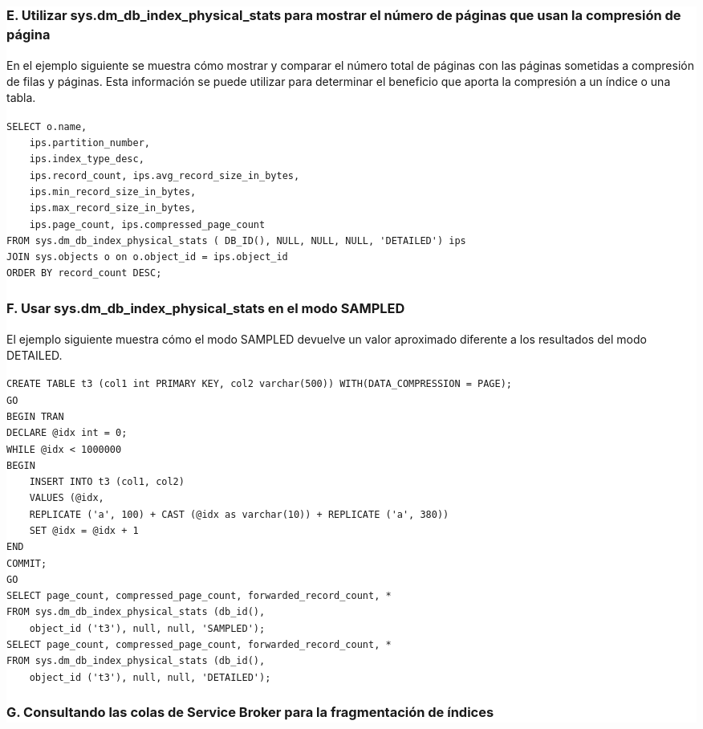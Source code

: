 ### <a name="e-using-sysdm_db_index_physical_stats-to-show-the-number-of-page-compressed-pages"></a>E. Utilizar sys.dm_db_index_physical_stats para mostrar el número de páginas que usan la compresión de página  
 En el ejemplo siguiente se muestra cómo mostrar y comparar el número total de páginas con las páginas sometidas a compresión de filas y páginas. Esta información se puede utilizar para determinar el beneficio que aporta la compresión a un índice o una tabla.  
  
```  
SELECT o.name,  
    ips.partition_number,  
    ips.index_type_desc,  
    ips.record_count, ips.avg_record_size_in_bytes,  
    ips.min_record_size_in_bytes,  
    ips.max_record_size_in_bytes,  
    ips.page_count, ips.compressed_page_count  
FROM sys.dm_db_index_physical_stats ( DB_ID(), NULL, NULL, NULL, 'DETAILED') ips  
JOIN sys.objects o on o.object_id = ips.object_id  
ORDER BY record_count DESC;  
```  
  
### <a name="f-using-sysdm_db_index_physical_stats-in-sampled-mode"></a>F. Usar sys.dm_db_index_physical_stats en el modo SAMPLED  
 El ejemplo siguiente muestra cómo el modo SAMPLED devuelve un valor aproximado diferente a los resultados del modo DETAILED.  
  
```  
CREATE TABLE t3 (col1 int PRIMARY KEY, col2 varchar(500)) WITH(DATA_COMPRESSION = PAGE);  
GO  
BEGIN TRAN  
DECLARE @idx int = 0;  
WHILE @idx < 1000000  
BEGIN  
    INSERT INTO t3 (col1, col2)   
    VALUES (@idx,   
    REPLICATE ('a', 100) + CAST (@idx as varchar(10)) + REPLICATE ('a', 380))  
    SET @idx = @idx + 1  
END  
COMMIT;  
GO  
SELECT page_count, compressed_page_count, forwarded_record_count, *   
FROM sys.dm_db_index_physical_stats (db_id(),   
    object_id ('t3'), null, null, 'SAMPLED');  
SELECT page_count, compressed_page_count, forwarded_record_count, *   
FROM sys.dm_db_index_physical_stats (db_id(),   
    object_id ('t3'), null, null, 'DETAILED');  
```  
  
### <a name="g-querying-service-broker-queues-for-index-fragmentation"></a>G. Consultando las colas de Service Broker para la fragmentación de índices  
  